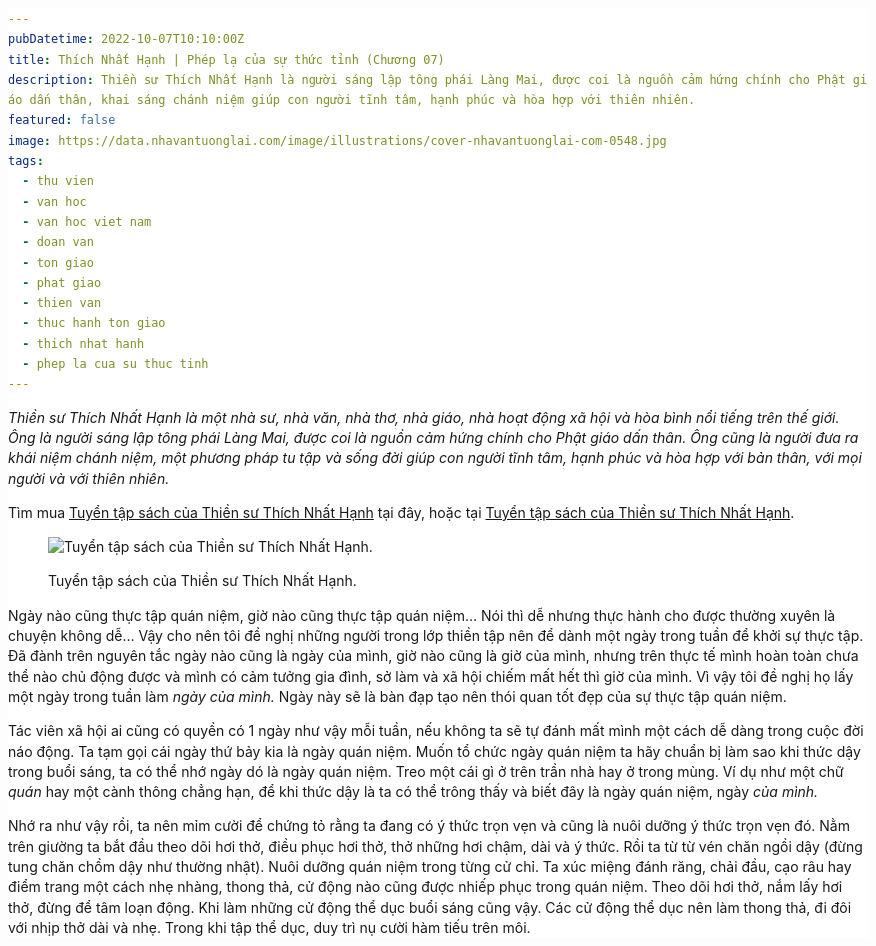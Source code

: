 ```yaml
---
pubDatetime: 2022-10-07T10:10:00Z
title: Thích Nhất Hạnh | Phép lạ của sự thức tỉnh (Chương 07)
description: Thiền sư Thích Nhất Hạnh là người sáng lập tông phái Làng Mai, được coi là nguồn cảm hứng chính cho Phật giáo dấn thân, khai sáng chánh niệm giúp con người tĩnh tâm, hạnh phúc và hòa hợp với thiên nhiên.
featured: false
image: https://data.nhavantuonglai.com/image/illustrations/cover-nhavantuonglai-com-0548.jpg
tags:
  - thu vien
  - van hoc
  - van hoc viet nam
  - doan van
  - ton giao
  - phat giao
  - thien van
  - thuc hanh ton giao
  - thich nhat hanh
  - phep la cua su thuc tinh
---
```


_Thiền sư Thích Nhất Hạnh là một nhà sư, nhà văn, nhà thơ, nhà giáo, nhà hoạt động xã hội và hòa bình nổi tiếng trên thế giới. Ông là người sáng lập tông phái Làng Mai, được coi là nguồn cảm hứng chính cho Phật giáo dấn thân. Ông cũng là người đưa ra khái niệm chánh niệm, một phương pháp tu tập và sống đời giúp con người tĩnh tâm, hạnh phúc và hòa hợp với bản thân, với mọi người và với thiên nhiên._

Tìm mua [Tuyển tập sách của Thiền sư Thích Nhất Hạnh](https://shope.ee/2q52sL8Etn) tại đây, hoặc tại [Tuyển tập sách của Thiền sư Thích Nhất Hạnh](https://shope.ee/7zn92I83dd).

<figure><img src="https://info.nhavantuonglai.com/thich-nhat-hanh-02" alt="Tuyển tập sách của Thiền sư Thích Nhất Hạnh." title="Tuyển tập sách của Thiền sư Thích Nhất Hạnh." height=100% width=100%><figcaption><p>Tuyển tập sách của Thiền sư Thích Nhất Hạnh.</p></figcaption></figure>

Ngày nào cũng thực tập quán niệm, giờ nào cũng thực tập quán niệm… Nói thì dễ nhưng thực hành cho được thường xuyên là chuyện không dễ… Vậy cho nên tôi đề nghị những người trong lớp thiền tập nên để dành một ngày trong tuần để khởi sự thực tập. Đã đành trên nguyên tắc ngày nào cũng là ngày của mình, giờ nào cũng là giờ của mình, nhưng trên thực tế mình hoàn toàn chưa thể nào chủ động được và mình có cảm tưởng gia đình, sở làm và xã hội chiếm mất hết thì giờ của mình. Vì vậy tôi đề nghị họ lấy một ngày trong tuần làm _ngày của mình._ Ngày này sẽ là bàn đạp tạo nên thói quan tốt đẹp của sự thực tập quán niệm.

Tác viên xã hội ai cũng có quyền có 1 ngày như vậy mỗi tuần, nếu không ta sẽ tự đánh mất mình một cách dễ dàng trong cuộc đời náo động. Ta tạm gọi cái ngày thứ bảy kia là ngày quán niệm. Muốn tổ chức ngày quán niệm ta hãy chuẩn bị làm sao khi thức dậy trong buổi sáng, ta có thể nhớ ngày dó là ngày quán niệm. Treo một cái gì ở trên trần nhà hay ở trong mùng. Ví dụ như một chữ _quán_ hay một cành thông chẳng hạn, để khi thức dậy là ta có thể trông thấy và biết đây là ngày quán niệm, ngày _của mình._

Nhớ ra như vậy rồi, ta nên mỉm cười để chứng tỏ rằng ta đang có ý thức trọn vẹn và cũng là nuôi dưỡng ý thức trọn vẹn đó. Nằm trên giường ta bắt đầu theo dõi hơi thở, điều phục hơi thở, thở những hơi chậm, dài và ý thức. Rồi ta từ từ vén chăn ngồi dậy (đừng tung chăn chồm dậy như thường nhật). Nuôi dưỡng quán niệm trong từng cử chỉ. Ta xúc miệng đánh răng, chải đầu, cạo râu hay điểm trang một cách nhẹ nhàng, thong thả, cử động nào cũng được nhiếp phục trong quán niệm. Theo dõi hơi thở, nắm lấy hơi thở, đừng để tâm loạn động. Khi làm những cử động thể dục buổi sáng cũng vậy. Các cử động thể dục nên làm thong thả, đi đôi với nhịp thở dài và nhẹ. Trong khi tập thể dục, duy trì nụ cười hàm tiếu trên môi.
